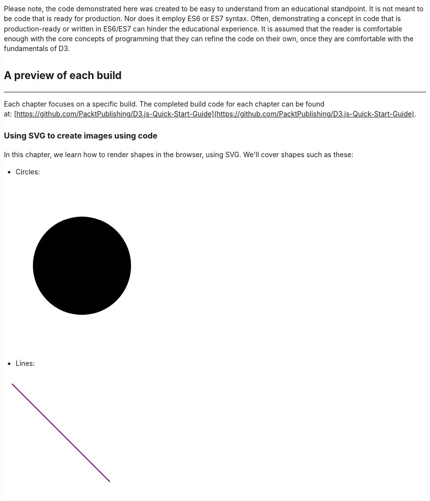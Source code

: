 Please note, the code demonstrated here was created to be easy to understand from an educational standpoint. It is not meant to be code that is ready for production. Nor does it employ ES6 or ES7 syntax. Often, demonstrating a concept in code that is production-ready or written in ES6/ES7 can hinder the educational experience. It is assumed that the reader is comfortable enough with the core concepts of programming that they can refine the code on their own, once they are comfortable with the fundamentals of D3.


A preview of each build
-----------------------

* * *

Each chapter focuses on a specific build. The completed build code for each chapter can be found at: [https://github.com/PacktPublishing/D3.js-Quick-Start-Guide](https://github.com/PacktPublishing/D3.js-Quick-Start-Guide).

### Using SVG to create images using code

In this chapter, we learn how to render shapes in the browser, using SVG. We'll cover shapes such as these:

*   Circles:

![](./images/aHR0cHM6Ly9zdGF0aWMucGFja3QtY2RuLmNvbS9wcm9kdWN0cy85NzgxNzg5MzQyMzgzL2dyYXBoaWNzL2M0NzNiOTZjLTdkNzktNGIxYy05NGUyLWJmZTQwMTJkOWVhOA==.png)

*   Lines:

![](./images/aHR0cHM6Ly9zdGF0aWMucGFja3QtY2RuLmNvbS9wcm9kdWN0cy85NzgxNzg5MzQyMzgzL2dyYXBoaWNzLzU5M2JkOGQ2LWMwZjMtNDM4Ny1iYWRiLTBlMTYzMjgzN2ZlZg==.png)
